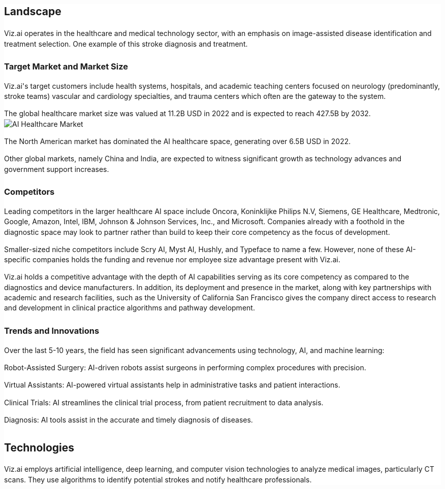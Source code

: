 ## Landscape
Viz.ai operates in the healthcare and medical technology sector, with an emphasis on image-assisted disease identification and treatment selection. One example of this stroke diagnosis and treatment.

### Target Market and Market Size
Viz.ai's target customers include health systems, hospitals, and academic teaching centers focused on neurology (predominantly, stroke teams) vascular and cardiology specialties, and trauma centers which often are the gateway to the system.   

The global healthcare market size was valued at 11.2B USD in 2022 and is expected to reach 427.5B by 2032. 
![AI Healthcare Market](https://github.com/sonjabaro/ai-case-study/assets/148804971/b86007d0-2bb7-4939-ada3-78d1c74f04be)

The North American market has dominated the AI healthcare space, generating over 6.5B USD in 2022. 

Other global markets, namely China and India, are expected to witness significant growth as technology advances and government support increases. 
### Competitors
Leading competitors in the larger healthcare AI space include Oncora, Koninklijke Philips N.V, Siemens, GE Healthcare, Medtronic, Google, Amazon, Intel, IBM, Johnson & Johnson Services, Inc., and Microsoft.  Companies already with a foothold in the diagnostic space may look to partner rather than build to keep their core competency as the focus of development.   

Smaller-sized niche competitors include Scry AI, Myst AI, Hushly, and Typeface to name a few.  However, none of these AI-specific companies holds the funding and revenue nor employee size advantage present with Viz.ai. 

Viz.ai holds a competitive advantage with the depth of AI capabilities serving as its core competency as compared to the diagnostics and device manufacturers. In addition, its deployment and presence in the market, along with key partnerships with academic and research facilities, such as the University of California San Francisco gives the company direct access to research and development in clinical practice algorithms and pathway development.   
 
### Trends and Innovations
Over the last 5-10 years, the field has seen significant advancements using technology, AI, and machine learning:   

Robot-Assisted Surgery: AI-driven robots assist surgeons in performing complex procedures with precision. 

Virtual Assistants: AI-powered virtual assistants help in administrative tasks and patient interactions. 

Clinical Trials: AI streamlines the clinical trial process, from patient recruitment to data analysis. 

Diagnosis: AI tools assist in the accurate and timely diagnosis of diseases. 

## Technologies 
Viz.ai employs artificial intelligence, deep learning, and computer vision technologies to analyze medical images, particularly CT scans. They use algorithms to identify potential strokes and notify healthcare professionals. 
